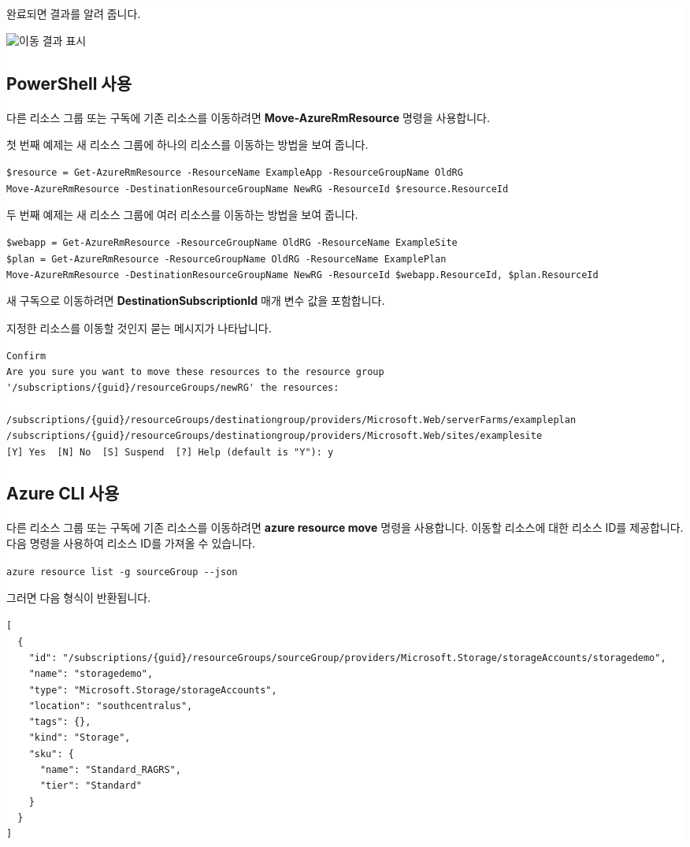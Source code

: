 완료되면 결과를 알려 줍니다.

![이동 결과 표시](./media/resource-group-move-resources/show-result.png)

## <a name="use-powershell"></a>PowerShell 사용
다른 리소스 그룹 또는 구독에 기존 리소스를 이동하려면 **Move-AzureRmResource** 명령을 사용합니다.

첫 번째 예제는 새 리소스 그룹에 하나의 리소스를 이동하는 방법을 보여 줍니다.

    $resource = Get-AzureRmResource -ResourceName ExampleApp -ResourceGroupName OldRG
    Move-AzureRmResource -DestinationResourceGroupName NewRG -ResourceId $resource.ResourceId

두 번째 예제는 새 리소스 그룹에 여러 리소스를 이동하는 방법을 보여 줍니다.

    $webapp = Get-AzureRmResource -ResourceGroupName OldRG -ResourceName ExampleSite
    $plan = Get-AzureRmResource -ResourceGroupName OldRG -ResourceName ExamplePlan
    Move-AzureRmResource -DestinationResourceGroupName NewRG -ResourceId $webapp.ResourceId, $plan.ResourceId

새 구독으로 이동하려면 **DestinationSubscriptionId** 매개 변수 값을 포함합니다.

지정한 리소스를 이동할 것인지 묻는 메시지가 나타납니다.

    Confirm
    Are you sure you want to move these resources to the resource group
    '/subscriptions/{guid}/resourceGroups/newRG' the resources:

    /subscriptions/{guid}/resourceGroups/destinationgroup/providers/Microsoft.Web/serverFarms/exampleplan
    /subscriptions/{guid}/resourceGroups/destinationgroup/providers/Microsoft.Web/sites/examplesite
    [Y] Yes  [N] No  [S] Suspend  [?] Help (default is "Y"): y

## <a name="use-azure-cli"></a>Azure CLI 사용
다른 리소스 그룹 또는 구독에 기존 리소스를 이동하려면 **azure resource move** 명령을 사용합니다. 이동할 리소스에 대한 리소스 ID를 제공합니다. 다음 명령을 사용하여 리소스 ID를 가져올 수 있습니다.

    azure resource list -g sourceGroup --json

그러면 다음 형식이 반환됩니다.

    [
      {
        "id": "/subscriptions/{guid}/resourceGroups/sourceGroup/providers/Microsoft.Storage/storageAccounts/storagedemo",
        "name": "storagedemo",
        "type": "Microsoft.Storage/storageAccounts",
        "location": "southcentralus",
        "tags": {},
        "kind": "Storage",
        "sku": {
          "name": "Standard_RAGRS",
          "tier": "Standard"
        }
      }
    ]
